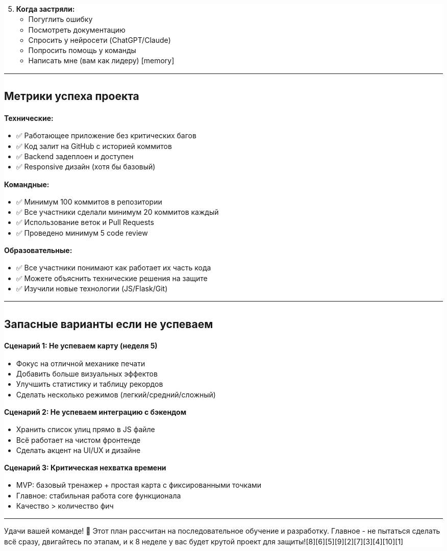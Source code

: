 5. **Когда застряли:**
   - Погуглить ошибку
   - Посмотреть документацию
   - Спросить у нейросети (ChatGPT/Claude)
   - Попросить помощь у команды
   - Написать мне (вам как лидеру) [memory]

***

## Метрики успеха проекта

**Технические:**
- ✅ Работающее приложение без критических багов
- ✅ Код залит на GitHub с историей коммитов
- ✅ Backend задеплоен и доступен
- ✅ Responsive дизайн (хотя бы базовый)

**Командные:**
- ✅ Минимум 100 коммитов в репозитории
- ✅ Все участники сделали минимум 20 коммитов каждый
- ✅ Использование веток и Pull Requests
- ✅ Проведено минимум 5 code review

**Образовательные:**
- ✅ Все участники понимают как работает их часть кода
- ✅ Можете объяснить технические решения на защите
- ✅ Изучили новые технологии (JS/Flask/Git)

***

## Запасные варианты если не успеваем

**Сценарий 1: Не успеваем карту (неделя 5)**
- Фокус на отличной механике печати
- Добавить больше визуальных эффектов
- Улучшить статистику и таблицу рекордов
- Сделать несколько режимов (легкий/средний/сложный)

**Сценарий 2: Не успеваем интеграцию с бэкендом**
- Хранить список улиц прямо в JS файле
- Всё работает на чистом фронтенде
- Сделать акцент на UI/UX и дизайне

**Сценарий 3: Критическая нехватка времени**
- MVP: базовый тренажер + простая карта с фиксированными точками
- Главное: стабильная работа core функционала
- Качество > количество фич

---

Удачи вашей команде! 🚀 Этот план рассчитан на последовательное обучение и разработку. Главное - не пытаться сделать всё сразу, двигайтесь по этапам, и к 8 неделе у вас будет крутой проект для защиты![8][6][5][9][2][7][3][4][10][1]
